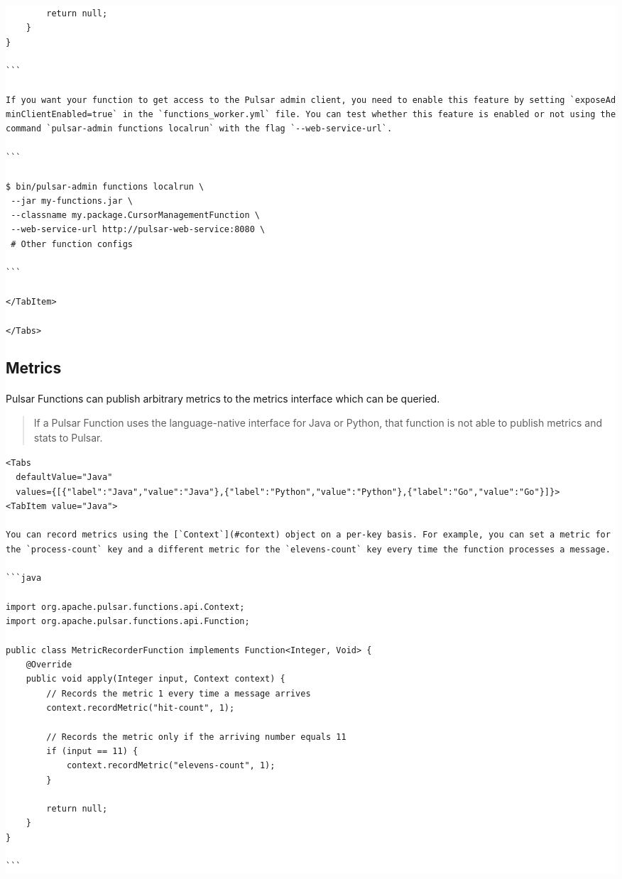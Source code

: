 ````mdx-code-block
        return null;
    }
}

```

If you want your function to get access to the Pulsar admin client, you need to enable this feature by setting `exposeAdminClientEnabled=true` in the `functions_worker.yml` file. You can test whether this feature is enabled or not using the command `pulsar-admin functions localrun` with the flag `--web-service-url`.

```

$ bin/pulsar-admin functions localrun \
 --jar my-functions.jar \
 --classname my.package.CursorManagementFunction \
 --web-service-url http://pulsar-web-service:8080 \
 # Other function configs

```

</TabItem>

</Tabs>
````

## Metrics
Pulsar Functions can publish arbitrary metrics to the metrics interface which can be queried. 

> If a Pulsar Function uses the language-native interface for Java or Python, that function is not able to publish metrics and stats to Pulsar.

````mdx-code-block
<Tabs 
  defaultValue="Java"
  values={[{"label":"Java","value":"Java"},{"label":"Python","value":"Python"},{"label":"Go","value":"Go"}]}>
<TabItem value="Java">

You can record metrics using the [`Context`](#context) object on a per-key basis. For example, you can set a metric for the `process-count` key and a different metric for the `elevens-count` key every time the function processes a message. 

```java

import org.apache.pulsar.functions.api.Context;
import org.apache.pulsar.functions.api.Function;

public class MetricRecorderFunction implements Function<Integer, Void> {
    @Override
    public void apply(Integer input, Context context) {
        // Records the metric 1 every time a message arrives
        context.recordMetric("hit-count", 1);

        // Records the metric only if the arriving number equals 11
        if (input == 11) {
            context.recordMetric("elevens-count", 1);
        }

        return null;
    }
}

```
````